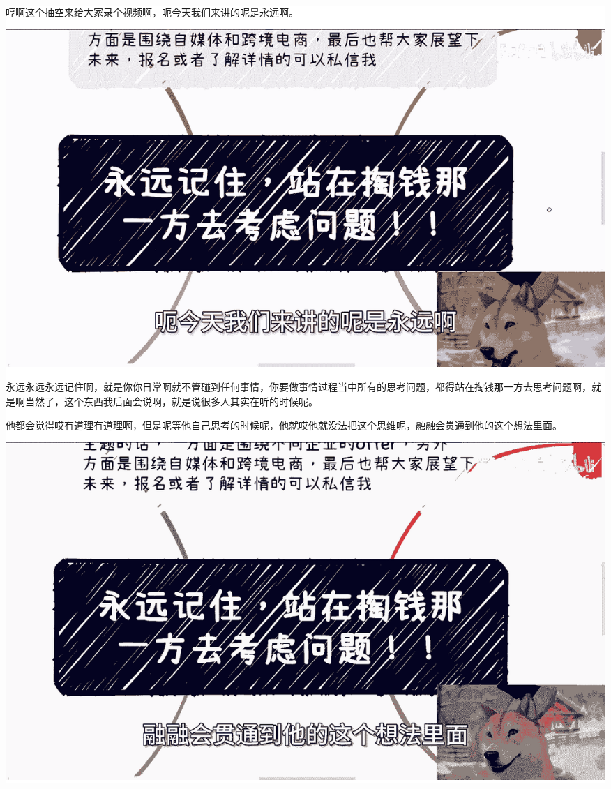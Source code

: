 哼啊这个抽空来给大家录个视频啊，呃今天我们来讲的呢是永远啊。

![](img/cefbba59ea292b69e46ec5081396127f_4.png)

永远永远永远记住啊，就是你你日常啊就不管碰到任何事情，你要做事情过程当中所有的思考问题，都得站在掏钱那一方去思考问题啊，就是啊当然了，这个东西我后面会说啊，就是说很多人其实在听的时候呢。

他都会觉得哎有道理有道理啊，但是呢等他自己思考的时候呢，他就哎他就没法把这个思维呢，融融会贯通到他的这个想法里面。



![](img/cefbba59ea292b69e46ec5081396127f_6.png)

